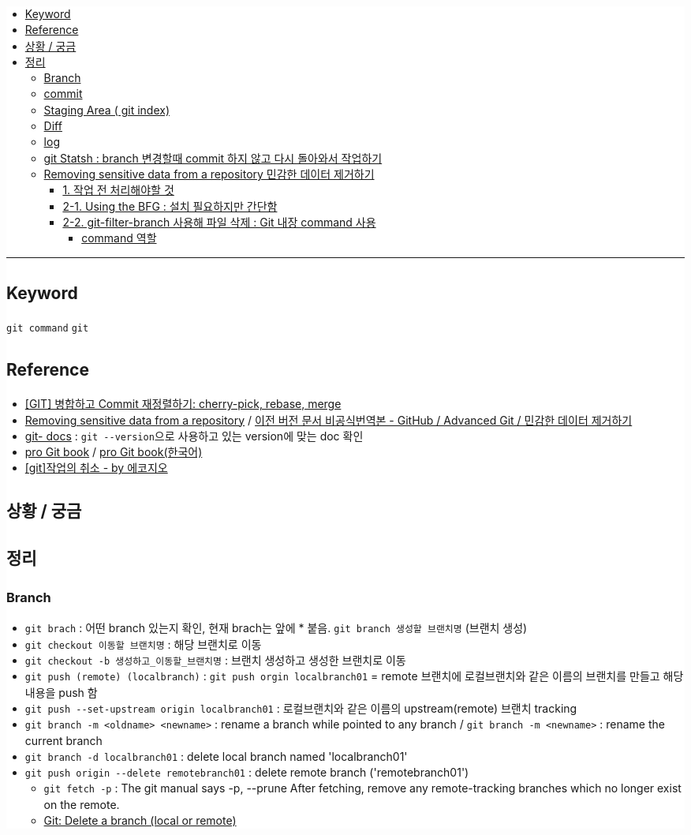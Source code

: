 - [Keyword](#keyword)
- [Reference](#reference)
- [상황 / 궁금](#상황--궁금)
- [정리](#정리)
   - [Branch](#branch)
   - [commit](#commit)
   - [Staging Area ( git index)](#staging-area--git-index)
   - [Diff](#diff)
   - [log](#log)
   - [git Statsh : branch 변경할때 commit 하지 않고 다시 돌아와서 작업하기](#git-statsh--branch-변경할때-commit-하지-않고-다시-돌아와서-작업하기)
   - [Removing sensitive data from a repository 민감한 데이터 제거하기](#removing-sensitive-data-from-a-repository-민감한-데이터-제거하기)
      - [1. 작업 전 처리해야할 것](#1-작업-전-처리해야할-것)
      - [2-1. Using the BFG : 설치 필요하지만 간단함](#2-1-using-the-bfg--설치-필요하지만-간단함)
      - [2-2. git-filter-branch 사용해 파일 삭제 : Git 내장 command 사용](#2-2-git-filter-branch-사용해-파일-삭제--git-내장-command-사용)
         - [command 역할](#command-역할)
-----------

## Keyword
`git command` `git`

## Reference
- [[GIT] 병합하고 Commit 재정렬하기: cherry-pick, rebase, merge](https://tuwlab.com/ece/22218)
- [Removing sensitive data from a repository](https://help.github.com/articles/removing-sensitive-data-from-a-repository/) / [이전 버전 문서 비공식번역본 - GitHub / Advanced Git / 민감한 데이터 제거하기](http://minsone.github.io/git/github-advanced-remove-sensitive-data)
- [git- docs](https://git-scm.com/docs/) : `git --version`으로 사용하고 있는 version에 맞는 doc 확인
- [pro Git book](https://git-scm.com/book/en/v2) / [pro Git book(한국어)](https://git-scm.com/book/ko/v2)
- [[git]작업의 취소 - by 에코지오](http://ecogeo.tistory.com/276)

## 상황 / 궁금

## 정리
### Branch
- `git brach` : 어떤 branch 있는지 확인, 현재 brach는 앞에 * 붙음. `git branch 생성할 브랜치명` (브랜치 생성)
- `git checkout 이동할 브랜치명` : 해당 브랜치로 이동
- `git checkout -b 생성하고_이동할_브랜치명` : 브랜치 생성하고 생성한 브랜치로 이동
- `git push (remote) (localbranch)` : `git push orgin localbranch01` = remote 브랜치에 로컬브랜치와 같은 이름의 브랜치를 만들고 해당 내용을 push 함
- `git push --set-upstream origin localbranch01` : 로컬브랜치와 같은 이름의 upstream(remote) 브랜치 tracking
- `git branch -m <oldname> <newname>` : rename a branch while pointed to any branch / `git branch -m <newname>` : rename the current branch
- `git branch -d localbranch01` : delete local branch named 'localbranch01' 
- `git push origin --delete remotebranch01` : delete remote branch ('remotebranch01')
  - `git fetch -p` : The git manual says -p, --prune After fetching, remove any remote-tracking branches which no longer exist on the remote.
  - [Git: Delete a branch (local or remote)](https://makandracards.com/makandra/621-git-delete-a-branch-local-or-remote)
